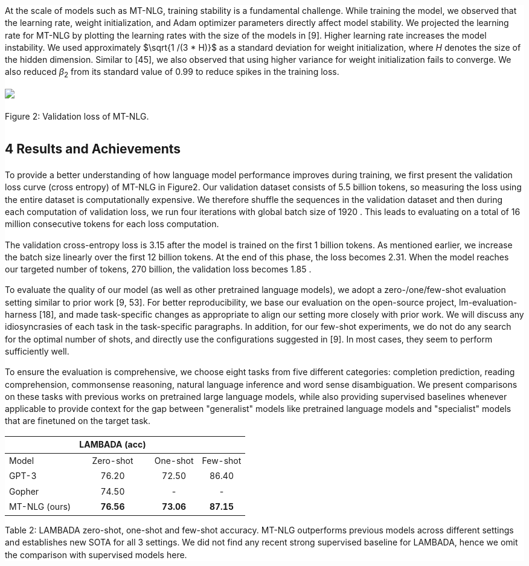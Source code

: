 At the scale of models such as MT-NLG, training stability is a fundamental challenge. While training the model, we observed that the learning rate, weight initialization, and Adam optimizer parameters directly affect model stability. We projected the learning rate for MT-NLG by plotting the learning rates with the size of the models in [9]. Higher learning rate increases the model instability. We used approximately $\sqrt{1 /(3 * H)}$ as a standard deviation for weight initialization, where $H$ denotes the size of the hidden dimension. Similar to [45], we also observed that using higher variance for weight initialization fails to converge. We also reduced $\beta_{2}$ from its standard value of 0.99 to reduce spikes in the training loss.

![](https://cdn.mathpix.com/cropped/2024_06_04_23462c979d2b9a3002cfg-11.jpg?height=626&width=1265&top_left_y=278&top_left_x=430)

Figure 2: Validation loss of MT-NLG.

## 4 Results and Achievements

To provide a better understanding of how language model performance improves during training, we first present the validation loss curve (cross entropy) of MT-NLG in Figure2. Our validation dataset consists of 5.5 billion tokens, so measuring the loss using the entire dataset is computationally expensive. We therefore shuffle the sequences in the validation dataset and then during each computation of validation loss, we run four iterations with global batch size of 1920 . This leads to evaluating on a total of 16 million consecutive tokens for each loss computation.

The validation cross-entropy loss is 3.15 after the model is trained on the first 1 billion tokens. As mentioned earlier, we increase the batch size linearly over the first 12 billion tokens. At the end of this phase, the loss becomes 2.31. When the model reaches our targeted number of tokens, 270 billion, the validation loss becomes 1.85 .

To evaluate the quality of our model (as well as other pretrained language models), we adopt a zero-/one/few-shot evaluation setting similar to prior work [9, 53]. For better reproducibility, we base our evaluation on the open-source project, lm-evaluation-harness [18], and made task-specific changes as appropriate to align our setting more closely with prior work. We will discuss any idiosyncrasies of each task in the task-specific paragraphs. In addition, for our few-shot experiments, we do not do any search for the optimal number of shots, and directly use the configurations suggested in [9]. In most cases, they seem to perform sufficiently well.

To ensure the evaluation is comprehensive, we choose eight tasks from five different categories: completion prediction, reading comprehension, commonsense reasoning, natural language inference and word sense disambiguation. We present comparisons on these tasks with previous works on pretrained large language models, while also providing supervised baselines whenever applicable to provide context for the gap between "generalist" models like pretrained language models and "specialist" models that are finetuned on the target task.

|  | LAMBADA (acc) |  |  |
| :--- | :---: | :---: | :---: |
| Model | Zero-shot | One-shot | Few-shot |
| GPT-3 | 76.20 | 72.50 | 86.40 |
| Gopher | 74.50 | - | - |
| MT-NLG (ours) | $\mathbf{7 6 . 5 6}$ | $\mathbf{7 3 . 0 6}$ | $\mathbf{8 7 . 1 5}$ |

Table 2: LAMBADA zero-shot, one-shot and few-shot accuracy. MT-NLG outperforms previous models across different settings and establishes new SOTA for all 3 settings. We did not find any recent strong supervised baseline for LAMBADA, hence we omit the comparison with supervised models here.
